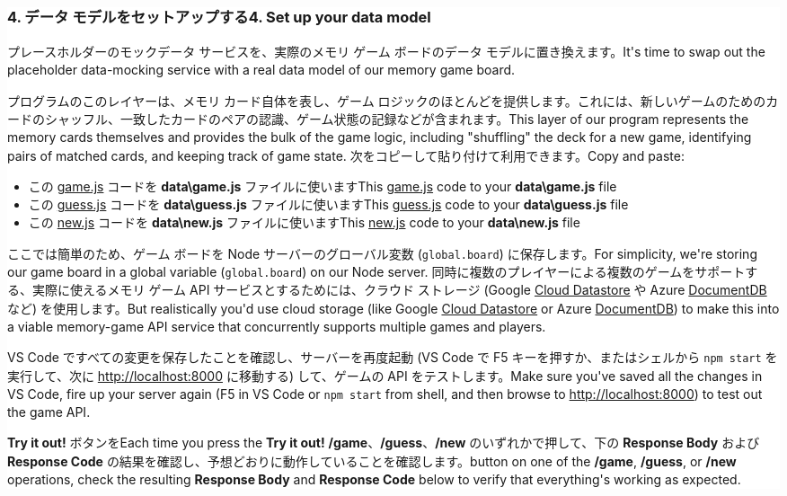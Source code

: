 ### <a name="4-set-up-your-data-model"></a><span data-ttu-id="aa3c3-215">4. データ モデルをセットアップする</span><span class="sxs-lookup"><span data-stu-id="aa3c3-215">4. Set up your data model</span></span>

<span data-ttu-id="aa3c3-216">プレースホルダーのモックデータ サービスを、実際のメモリ ゲーム ボードのデータ モデルに置き換えます。</span><span class="sxs-lookup"><span data-stu-id="aa3c3-216">It's time to swap out the placeholder data-mocking service with a real data model of our memory game board.</span></span>

<span data-ttu-id="aa3c3-217">プログラムのこのレイヤーは、メモリ カード自体を表し、ゲーム ロジックのほとんどを提供します。これには、新しいゲームのためのカードのシャッフル、一致したカードのペアの認識、ゲーム状態の記録などが含まれます。</span><span class="sxs-lookup"><span data-stu-id="aa3c3-217">This layer of our program represents the memory cards themselves and provides the bulk of the game logic, including "shuffling" the deck for a new game, identifying pairs of matched cards, and keeping track of game state.</span></span> <span data-ttu-id="aa3c3-218">次をコピーして貼り付けて利用できます。</span><span class="sxs-lookup"><span data-stu-id="aa3c3-218">Copy and paste:</span></span>

 - <span data-ttu-id="aa3c3-219">この [game.js](https://raw.githubusercontent.com/Microsoft/Windows-tutorials-web/master/Single-Page-App-with-REST-API/backend/data/game.js?token=ACEfksAceJNQmhF82aHjQTx78jILYKfCks5ZFhX4wA%3D%3D) コードを **data\game.js** ファイルに使います</span><span class="sxs-lookup"><span data-stu-id="aa3c3-219">This [game.js](https://raw.githubusercontent.com/Microsoft/Windows-tutorials-web/master/Single-Page-App-with-REST-API/backend/data/game.js?token=ACEfksAceJNQmhF82aHjQTx78jILYKfCks5ZFhX4wA%3D%3D) code to your **data\game.js** file</span></span>
 - <span data-ttu-id="aa3c3-220">この [guess.js](https://raw.githubusercontent.com/Microsoft/Windows-tutorials-web/master/Single-Page-App-with-REST-API/backend/data/guess.js?token=ACEfkvY69Zr1AZQ4iXgfCgDxeinT21bBks5ZFhYBwA%3D%3D) コードを **data\guess.js** ファイルに使います</span><span class="sxs-lookup"><span data-stu-id="aa3c3-220">This [guess.js](https://raw.githubusercontent.com/Microsoft/Windows-tutorials-web/master/Single-Page-App-with-REST-API/backend/data/guess.js?token=ACEfkvY69Zr1AZQ4iXgfCgDxeinT21bBks5ZFhYBwA%3D%3D) code to your **data\guess.js** file</span></span>
 - <span data-ttu-id="aa3c3-221">この [new.js](https://raw.githubusercontent.com/Microsoft/Windows-tutorials-web/master/Single-Page-App-with-REST-API/backend/data/new.js?token=ACEfkiqeDN0HjZ4-gIKRh3wfVZPSlEmgks5ZFhYPwA%3D%3D) コードを **data\new.js** ファイルに使います</span><span class="sxs-lookup"><span data-stu-id="aa3c3-221">This [new.js](https://raw.githubusercontent.com/Microsoft/Windows-tutorials-web/master/Single-Page-App-with-REST-API/backend/data/new.js?token=ACEfkiqeDN0HjZ4-gIKRh3wfVZPSlEmgks5ZFhYPwA%3D%3D) code to your **data\new.js** file</span></span>

<span data-ttu-id="aa3c3-222">ここでは簡単のため、ゲーム ボードを Node サーバーのグローバル変数 (`global.board`) に保存します。</span><span class="sxs-lookup"><span data-stu-id="aa3c3-222">For simplicity, we're storing our game board in a global variable (`global.board`) on our Node server.</span></span> <span data-ttu-id="aa3c3-223">同時に複数のプレイヤーによる複数のゲームをサポートする、実際に使えるメモリ ゲーム API サービスとするためには、クラウド ストレージ (Google [Cloud Datastore](https://cloud.google.com/datastore/) や Azure [DocumentDB](https://azure.microsoft.com/en-us/services/documentdb/) など) を使用します。</span><span class="sxs-lookup"><span data-stu-id="aa3c3-223">But realistically you'd use cloud storage (like Google [Cloud Datastore](https://cloud.google.com/datastore/) or Azure [DocumentDB](https://azure.microsoft.com/en-us/services/documentdb/)) to make this into a viable memory-game API service that concurrently supports multiple games and players.</span></span>

<span data-ttu-id="aa3c3-224">VS Code ですべての変更を保存したことを確認し、サーバーを再度起動 (VS Code で F5 キーを押すか、またはシェルから `npm start` を実行して、次に [http://localhost:8000](http://localhost:8000) に移動する) して、ゲームの API をテストします。</span><span class="sxs-lookup"><span data-stu-id="aa3c3-224">Make sure you've saved all the changes in VS Code, fire up your server again (F5 in VS Code or `npm start` from shell, and then browse to [http://localhost:8000](http://localhost:8000)) to test out the game API.</span></span>

<span data-ttu-id="aa3c3-225">**Try it out!** ボタンを</span><span class="sxs-lookup"><span data-stu-id="aa3c3-225">Each time you press the **Try it out!**</span></span> <span data-ttu-id="aa3c3-226">**/game**、**/guess**、**/new** のいずれかで押して、下の **Response Body** および **Response Code** の結果を確認し、予想どおりに動作していることを確認します。</span><span class="sxs-lookup"><span data-stu-id="aa3c3-226">button on one of the **/game**, **/guess**, or **/new** operations, check the resulting **Response Body** and **Response Code** below to verify that everything's working as expected.</span></span>
